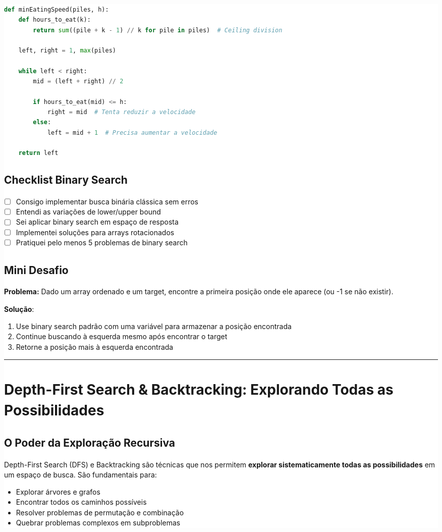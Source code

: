 ```python
def minEatingSpeed(piles, h):
    def hours_to_eat(k):
        return sum((pile + k - 1) // k for pile in piles)  # Ceiling division
        
    left, right = 1, max(piles)
    
    while left < right:
        mid = (left + right) // 2
        
        if hours_to_eat(mid) <= h:
            right = mid  # Tenta reduzir a velocidade
        else:
            left = mid + 1  # Precisa aumentar a velocidade
            
    return left
```

## **Checklist Binary Search**

- [ ] Consigo implementar busca binária clássica sem erros
- [ ] Entendi as variações de lower/upper bound
- [ ] Sei aplicar binary search em espaço de resposta
- [ ] Implementei soluções para arrays rotacionados
- [ ] Pratiquei pelo menos 5 problemas de binary search

## **Mini Desafio**

**Problema:** Dado um array ordenado e um target, encontre a primeira posição onde ele aparece (ou -1 se não existir).

**Solução**:
1. Use binary search padrão com uma variável para armazenar a posição encontrada
2. Continue buscando à esquerda mesmo após encontrar o target
3. Retorne a posição mais à esquerda encontrada

---

# **Depth-First Search & Backtracking: Explorando Todas as Possibilidades**

## **O Poder da Exploração Recursiva**

Depth-First Search (DFS) e Backtracking são técnicas que nos permitem **explorar sistematicamente todas as possibilidades** em um espaço de busca. São fundamentais para:

- Explorar árvores e grafos
- Encontrar todos os caminhos possíveis
- Resolver problemas de permutação e combinação
- Quebrar problemas complexos em subproblemas
